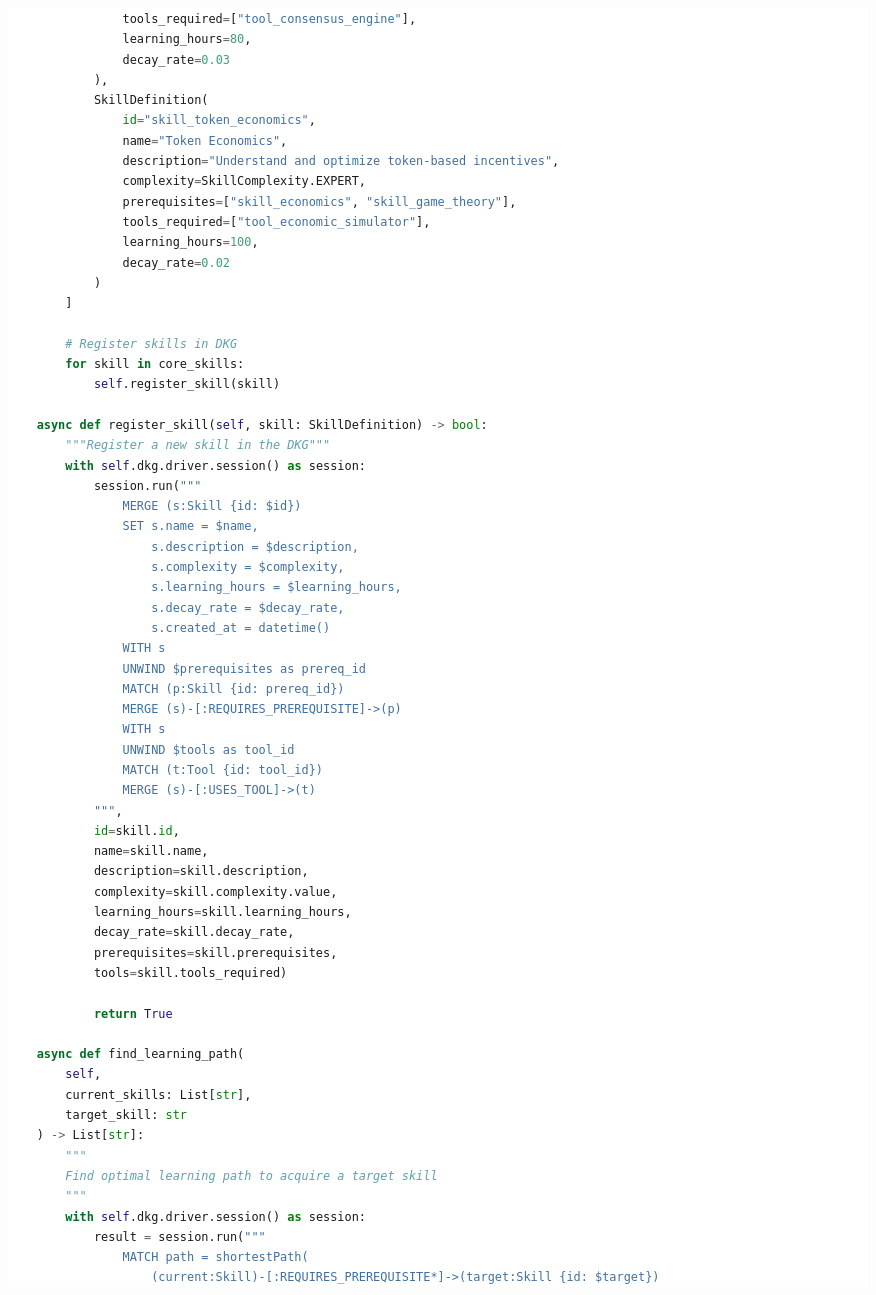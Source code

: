 ```python
                tools_required=["tool_consensus_engine"],
                learning_hours=80,
                decay_rate=0.03
            ),
            SkillDefinition(
                id="skill_token_economics",
                name="Token Economics",
                description="Understand and optimize token-based incentives",
                complexity=SkillComplexity.EXPERT,
                prerequisites=["skill_economics", "skill_game_theory"],
                tools_required=["tool_economic_simulator"],
                learning_hours=100,
                decay_rate=0.02
            )
        ]
        
        # Register skills in DKG
        for skill in core_skills:
            self.register_skill(skill)
    
    async def register_skill(self, skill: SkillDefinition) -> bool:
        """Register a new skill in the DKG"""
        with self.dkg.driver.session() as session:
            session.run("""
                MERGE (s:Skill {id: $id})
                SET s.name = $name,
                    s.description = $description,
                    s.complexity = $complexity,
                    s.learning_hours = $learning_hours,
                    s.decay_rate = $decay_rate,
                    s.created_at = datetime()
                WITH s
                UNWIND $prerequisites as prereq_id
                MATCH (p:Skill {id: prereq_id})
                MERGE (s)-[:REQUIRES_PREREQUISITE]->(p)
                WITH s
                UNWIND $tools as tool_id
                MATCH (t:Tool {id: tool_id})
                MERGE (s)-[:USES_TOOL]->(t)
            """, 
            id=skill.id,
            name=skill.name,
            description=skill.description,
            complexity=skill.complexity.value,
            learning_hours=skill.learning_hours,
            decay_rate=skill.decay_rate,
            prerequisites=skill.prerequisites,
            tools=skill.tools_required)
            
            return True
    
    async def find_learning_path(
        self, 
        current_skills: List[str], 
        target_skill: str
    ) -> List[str]:
        """
        Find optimal learning path to acquire a target skill
        """
        with self.dkg.driver.session() as session:
            result = session.run("""
                MATCH path = shortestPath(
                    (current:Skill)-[:REQUIRES_PREREQUISITE*]->(target:Skill {id: $target})
```